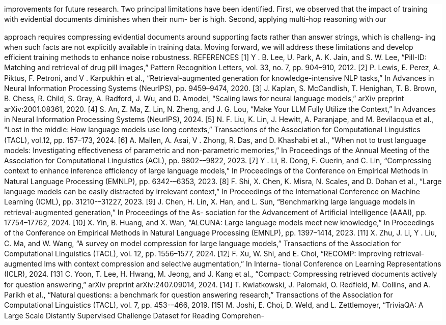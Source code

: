 improvements for future research. Two principal limitations
have been identified. First, we observed that the impact of
training with evidential documents diminishes when their num-
ber is high. Second, applying multi-hop reasoning with our

approach requires compressing evidential documents around
supporting facts rather than answer strings, which is challeng-
ing when such facts are not explicitly available in training data.
Moving forward, we will address these limitations and develop
efficient training methods to enhance noise robustness.
REFERENCES
[1] Y . B. Lee, U. Park, A. K. Jain, and S. W. Lee, “Pill-ID: Matching and
retrieval of drug pill images,” Pattern Recognition Letters, vol. 33, no.
7, pp. 904–910, 2012.
[2] P. Lewis, E. Perez, A. Piktus, F. Petroni, and V . Karpukhin et al.,
“Retrieval-augmented generation for knowledge-intensive NLP tasks,”
In Advances in Neural Information Processing Systems (NeurIPS), pp.
9459–9474, 2020.
[3] J. Kaplan, S. McCandlish, T. Henighan, T. B. Brown, B. Chess, R. Child,
S. Gray, A. Radford, J. Wu, and D. Amodei, “Scaling laws for neural
language models,” arXiv preprint arXiv:2001.08361, 2020.
[4] S. An, Z. Ma, Z. Lin, N. Zheng, and J. G. Lou, “Make Your LLM Fully
Utilize the Context,” In Advances in Neural Information Processing
Systems (NeurIPS), 2024.
[5] N. F. Liu, K. Lin, J. Hewitt, A. Paranjape, and M. Bevilacqua et al., “Lost
in the middle: How language models use long contexts,” Transactions
of the Association for Computational Linguistics (TACL), vol.12, pp.
157–173, 2024.
[6] A. Mallen, A. Asai, V . Zhong, R. Das, and D. Khashabi et al., “When
not to trust language models: Investigating effectiveness of parametric
and non-parametric memories,” In Proceedings of the Annual Meeting of
the Association for Computational Linguistics (ACL), pp. 9802-–9822,
2023.
[7] Y . Li, B. Dong, F. Guerin, and C. Lin, “Compressing context to enhance
inference efficiency of large language models,” In Proceedings of the
Conference on Empirical Methods in Natural Language Processing
(EMNLP), pp. 6342-–6353, 2023.
[8] F. Shi, X. Chen, K. Misra, N. Scales, and D. Dohan et al., “Large
language models can be easily distracted by irrelevant context,” In
Proceedings of the International Conference on Machine Learning
(ICML), pp. 31210-–31227, 2023.
[9] J. Chen, H. Lin, X. Han, and L. Sun, “Benchmarking large language
models in retrieval-augmented generation,” In Proceedings of the As-
sociation for the Advancement of Artificial Intelligence (AAAI), pp.
17754–17762, 2024.
[10] X. Yin, B. Huang, and X. Wan, “ALCUNA: Large language models
meet new knowledge,” In Proceedings of the Conference on Empirical
Methods in Natural Language Processing (EMNLP), pp. 1397–1414,
2023.
[11] X. Zhu, J. Li, Y . Liu, C. Ma, and W. Wang, “A survey on model
compression for large language models,” Transactions of the Association
for Computational Linguistics (TACL), vol. 12, pp. 1556–1577, 2024.
[12] F. Xu, W. Shi, and E. Choi, “RECOMP: Improving retrieval-augmented
lms with context compression and selective augmentation,” In Interna-
tional Conference on Learning Representations (ICLR), 2024.
[13] C. Yoon, T. Lee, H. Hwang, M. Jeong, and J. Kang et al., “Compact:
Compressing retrieved documents actively for question answering,”
arXiv preprint arXiv:2407.09014, 2024.
[14] T. Kwiatkowski, J. Palomaki, O. Redfield, M. Collins, and A. Parikh et
al., “Natural questions: a benchmark for question answering research,”
Transactions of the Association for Computational Linguistics (TACL),
vol. 7, pp. 453-–466, 2019.
[15] M. Joshi, E. Choi, D. Weld, and L. Zettlemoyer, “TriviaQA: A Large
Scale Distantly Supervised Challenge Dataset for Reading Comprehen-